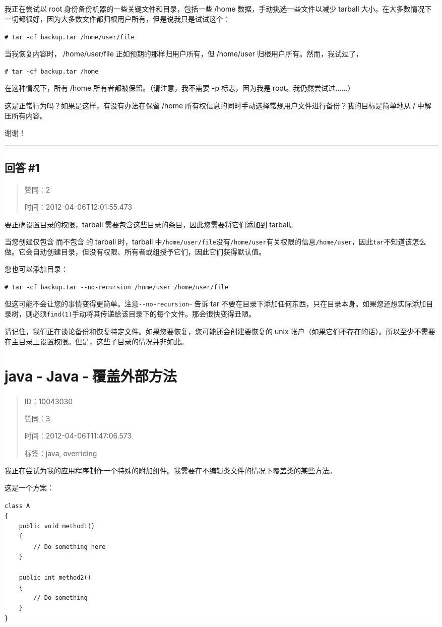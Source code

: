 我正在尝试以 root 身份备份机器的一些关键文件和目录，包括一些 /home 数据，手动挑选一些文件以减少 tarball 大小。在大多数情况下一切都很好，因为大多数文件都归根用户所有，但是说我只是试试这个：

```
# tar -cf backup.tar /home/user/file 
```

当我恢复内容时， /home/user/file 正如预期的那样归用户所有，但 /home/user 归根用户所有。然而，我试过了，

```
# tar -cf backup.tar /home 
```

在这种情况下，所有 /home 所有者都被保留。（请注意，我不需要 -p 标志，因为我是 root。我仍然尝试过......）

这是正常行为吗？如果是这样，有没有办法在保留 /home 所有权信息的同时手动选择常规用户文件进行备份？我的目标是简单地从 / 中解压所有内容。

谢谢！

* * *

## 回答 #1

> 赞同：2
> 
> 时间：2012-04-06T12:01:55.473

要正确设置目录的权限，tarball 需要包含这些目录的条目，因此您需要将它们添加到 tarball。

当您创建仅包含 而不包含 的 tarball 时，tarball 中`/home/user/file`没有`/home/user`有关权限的信息`/home/user`，因此`tar`不知道该怎么做。它会自动创建目录，但没有权限、所有者或组授予它们，因此它们获得默认值。

您也可以添加目录：

```
# tar -cf backup.tar --no-recursion /home/user /home/user/file 
```

但这可能不会让您的事情变得更简单。注意`--no-recursion`- 告诉 tar 不要在目录下添加任何东西，只在目录本身。如果您还想实际添加目录树，则必须`find(1)`手动将其传递给该目录下的每个文件。那会很快变得丑陋。

请记住，我们正在谈论备份和恢复特定文件。如果您要恢复，您可能还会创建要恢复的 unix 帐户（如果它们不存在的话）。所以至少不需要在主目录上设置权限。但是，这些子目录的情况并非如此。

# java - Java - 覆盖外部方法

> ID：10043030
> 
> 赞同：3
> 
> 时间：2012-04-06T11:47:06.573
> 
> 标签：java, overriding

我正在尝试为我的应用程序制作一个特殊的附加组件。我需要在不编辑类文件的情况下覆盖类的某些方法。

这是一个方案：

```
class A
{
    public void method1()
    {
        // Do something here
    }

    public int method2()
    {
        // Do something
    }
} 
```
